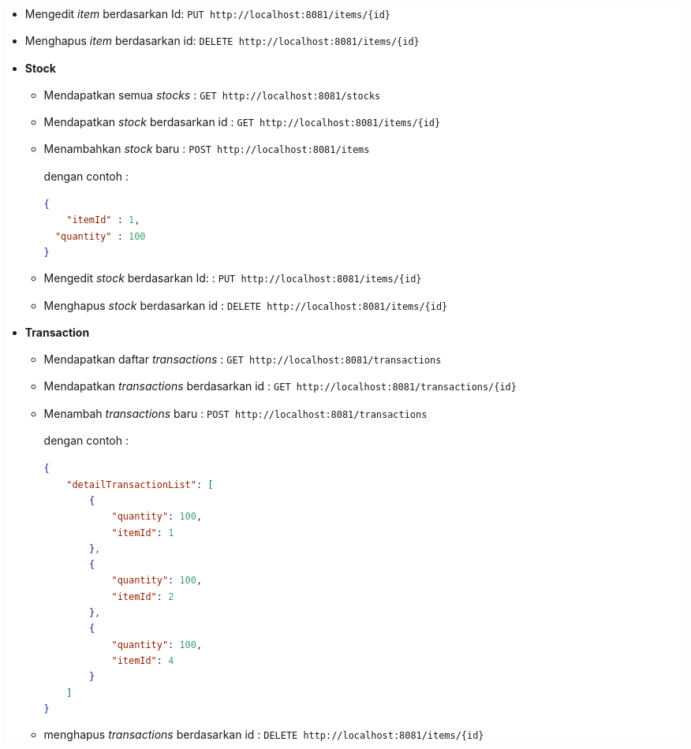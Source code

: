     

  - Mengedit *item* berdasarkan Id: `PUT http://localhost:8081/items/{id}`

  - Menghapus *item* berdasarkan id: `DELETE http://localhost:8081/items/{id}`

- **Stock**

  - Mendapatkan semua *stocks* : `GET http://localhost:8081/stocks`

  - Mendapatkan  *stock* berdasarkan id : `GET http://localhost:8081/items/{id}`

  - Menambahkan *stock* baru : `POST http://localhost:8081/items`

    dengan contoh :

    ```json
    {
        "itemId" : 1,
      "quantity" : 100
    }
    ```

    

  - Mengedit *stock* berdasarkan Id: : `PUT http://localhost:8081/items/{id}`

  - Menghapus *stock* berdasarkan id : `DELETE http://localhost:8081/items/{id}`

- **Transaction**

  - Mendapatkan daftar *transactions* : `GET http://localhost:8081/transactions`

  - Mendapatkan  *transactions* berdasarkan id  : `GET http://localhost:8081/transactions/{id}`

  - Menambah *transactions* baru : `POST http://localhost:8081/transactions`

    dengan contoh :

    ```json
    {
        "detailTransactionList": [
            {
                "quantity": 100,
                "itemId": 1
            },
            {
                "quantity": 100,
                "itemId": 2
            },
            {
                "quantity": 100,
                "itemId": 4
            }
        ]
    }
    ```

    

  - menghapus *transactions* berdasarkan id : `DELETE http://localhost:8081/items/{id}`
